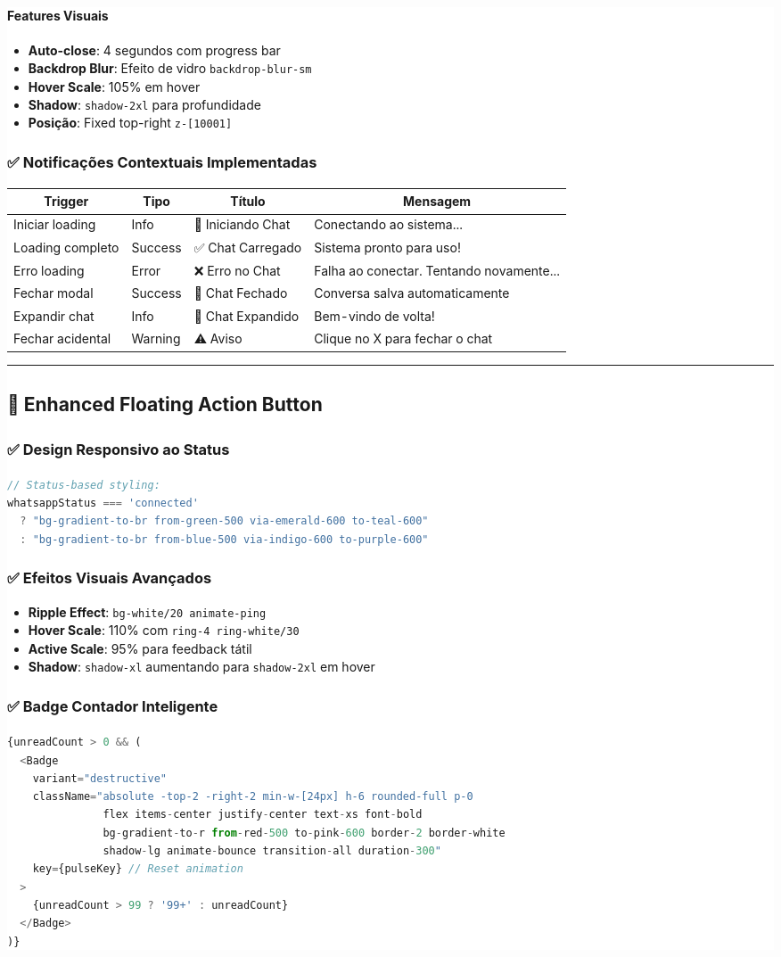 #### **Features Visuais**
- **Auto-close**: 4 segundos com progress bar
- **Backdrop Blur**: Efeito de vidro `backdrop-blur-sm`
- **Hover Scale**: 105% em hover
- **Shadow**: `shadow-2xl` para profundidade
- **Posição**: Fixed top-right `z-[10001]`

### ✅ **Notificações Contextuais Implementadas**
| Trigger | Tipo | Título | Mensagem |
|---------|------|--------|----------|
| Iniciar loading | Info | 🚀 Iniciando Chat | Conectando ao sistema... |
| Loading completo | Success | ✅ Chat Carregado | Sistema pronto para uso! |
| Erro loading | Error | ❌ Erro no Chat | Falha ao conectar. Tentando novamente... |
| Fechar modal | Success | 💬 Chat Fechado | Conversa salva automaticamente |
| Expandir chat | Info | 🔄 Chat Expandido | Bem-vindo de volta! |
| Fechar acidental | Warning | ⚠️ Aviso | Clique no X para fechar o chat |

---

## 📱 **Enhanced Floating Action Button**

### ✅ **Design Responsivo ao Status**
```typescript
// Status-based styling:
whatsappStatus === 'connected'
  ? "bg-gradient-to-br from-green-500 via-emerald-600 to-teal-600"
  : "bg-gradient-to-br from-blue-500 via-indigo-600 to-purple-600"
```

### ✅ **Efeitos Visuais Avançados**
- **Ripple Effect**: `bg-white/20 animate-ping`
- **Hover Scale**: 110% com `ring-4 ring-white/30`
- **Active Scale**: 95% para feedback tátil
- **Shadow**: `shadow-xl` aumentando para `shadow-2xl` em hover

### ✅ **Badge Contador Inteligente**
```typescript
{unreadCount > 0 && (
  <Badge 
    variant="destructive" 
    className="absolute -top-2 -right-2 min-w-[24px] h-6 rounded-full p-0 
               flex items-center justify-center text-xs font-bold
               bg-gradient-to-r from-red-500 to-pink-600 border-2 border-white
               shadow-lg animate-bounce transition-all duration-300"
    key={pulseKey} // Reset animation
  >
    {unreadCount > 99 ? '99+' : unreadCount}
  </Badge>
)}
```
